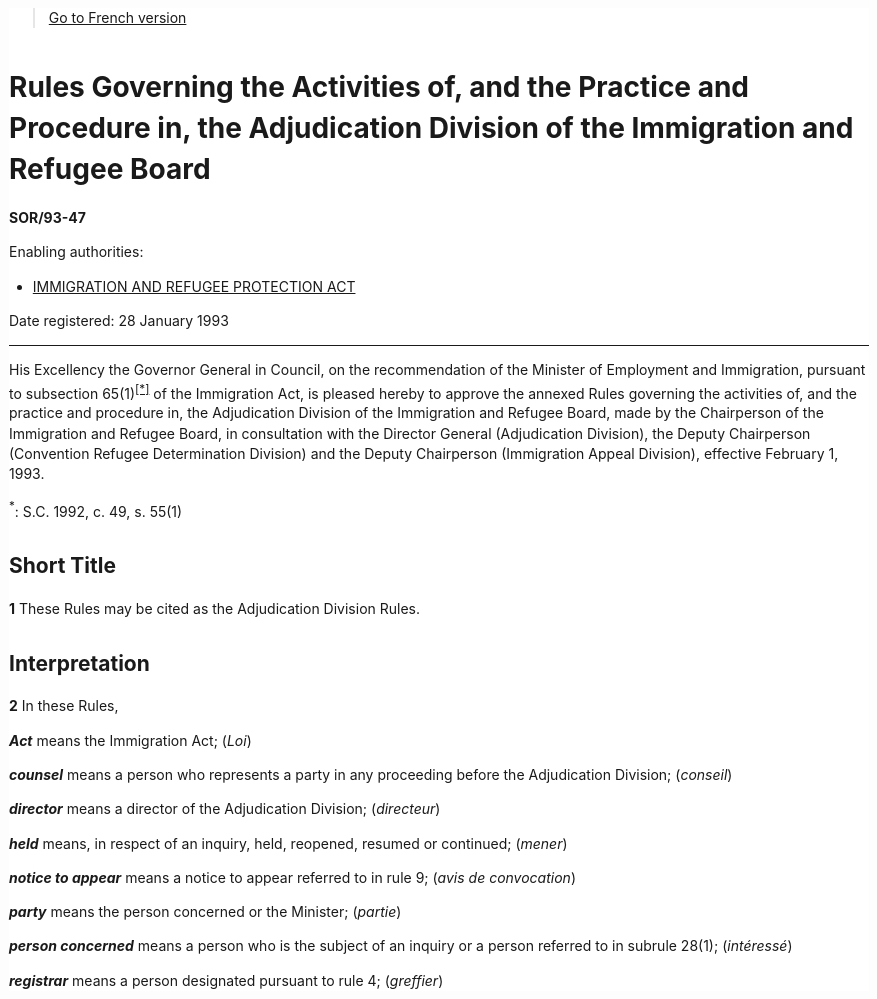 > [Go to French version](/fr/Règlements/Décrets,%20ordonnances%20et%20règlements%20statutaires/93/47.md)

# Rules Governing the Activities of, and the Practice and Procedure in, the Adjudication Division of the Immigration and Refugee Board

**SOR/93-47**

Enabling authorities: 
- [IMMIGRATION AND REFUGEE PROTECTION ACT](/en/Acts/Statutes%20of%20Canada/2001/c.%2027.md)

Date registered: 28 January 1993

----------

His Excellency the Governor General in Council, on the recommendation of the Minister of Employment and Immigration, pursuant to subsection 65(1)<sup><a href='#fn_SOR-93-47_e_hq_6245'>[*]</a></sup> of the Immigration Act, is pleased hereby to approve the annexed Rules governing the activities of, and the practice and procedure in, the Adjudication Division of the Immigration and Refugee Board, made by the Chairperson of the Immigration and Refugee Board, in consultation with the Director General (Adjudication Division), the Deputy Chairperson (Convention Refugee Determination Division) and the Deputy Chairperson (Immigration Appeal Division), effective February 1, 1993.

<a name='fn_SOR-93-47_e_hq_6245'><sup>*</sup></a>: S.C. 1992, c. 49, s. 55(1)<br />




## Short Title


**1** These Rules may be cited as the Adjudication Division Rules.




## Interpretation


**2** In these Rules,

***Act*** means the Immigration Act; (*Loi*)

***counsel*** means a person who represents a party in any proceeding before the Adjudication Division; (*conseil*)

***director*** means a director of the Adjudication Division; (*directeur*)

***held*** means, in respect of an inquiry, held, reopened, resumed or continued; (*mener*)

***notice to appear*** means a notice to appear referred to in rule 9; (*avis de convocation*)

***party*** means the person concerned or the Minister; (*partie*)

***person concerned*** means a person who is the subject of an inquiry or a person referred to in subrule 28(1); (*intéressé*)

***registrar*** means a person designated pursuant to rule 4; (*greffier*)
